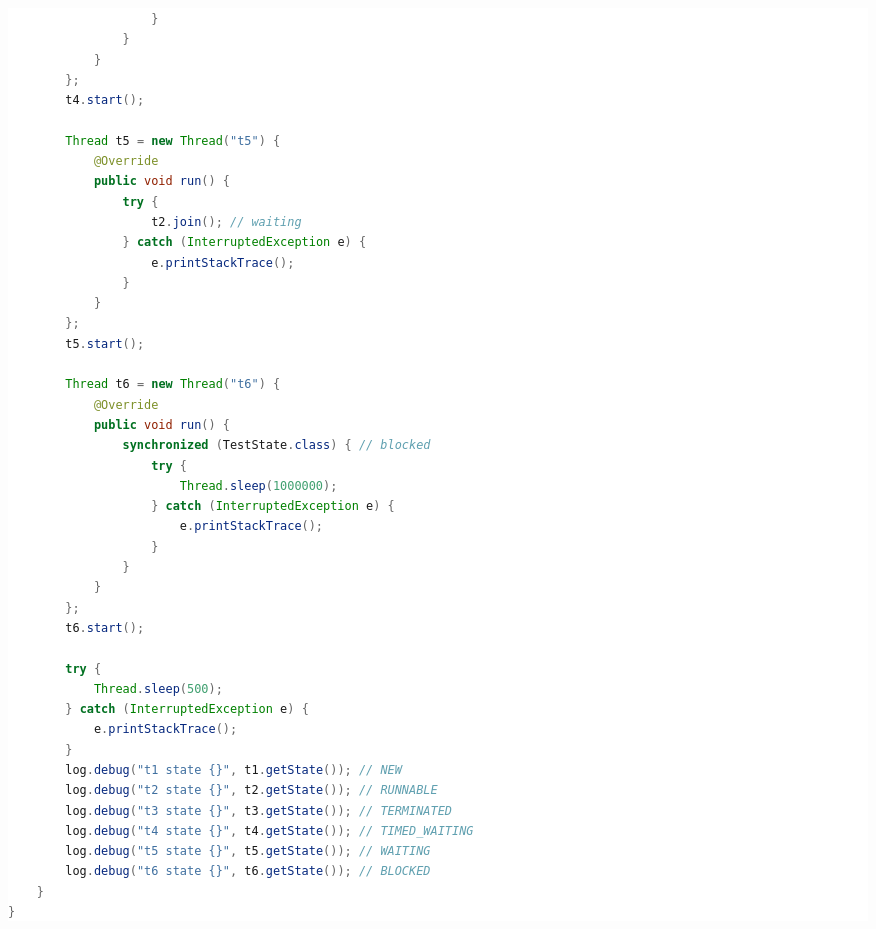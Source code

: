 ```java
                    }
                }
            }
        };
        t4.start();

        Thread t5 = new Thread("t5") {
            @Override
            public void run() {
                try {
                    t2.join(); // waiting
                } catch (InterruptedException e) {
                    e.printStackTrace();
                }
            }
        };
        t5.start();

        Thread t6 = new Thread("t6") {
            @Override
            public void run() {
                synchronized (TestState.class) { // blocked
                    try {
                        Thread.sleep(1000000);
                    } catch (InterruptedException e) {
                        e.printStackTrace();
                    }
                }
            }
        };
        t6.start();

        try {
            Thread.sleep(500);
        } catch (InterruptedException e) {
            e.printStackTrace();
        }
        log.debug("t1 state {}", t1.getState()); // NEW
        log.debug("t2 state {}", t2.getState()); // RUNNABLE
        log.debug("t3 state {}", t3.getState()); // TERMINATED
        log.debug("t4 state {}", t4.getState()); // TIMED_WAITING
        log.debug("t5 state {}", t5.getState()); // WAITING
        log.debug("t6 state {}", t6.getState()); // BLOCKED
    }
}
```